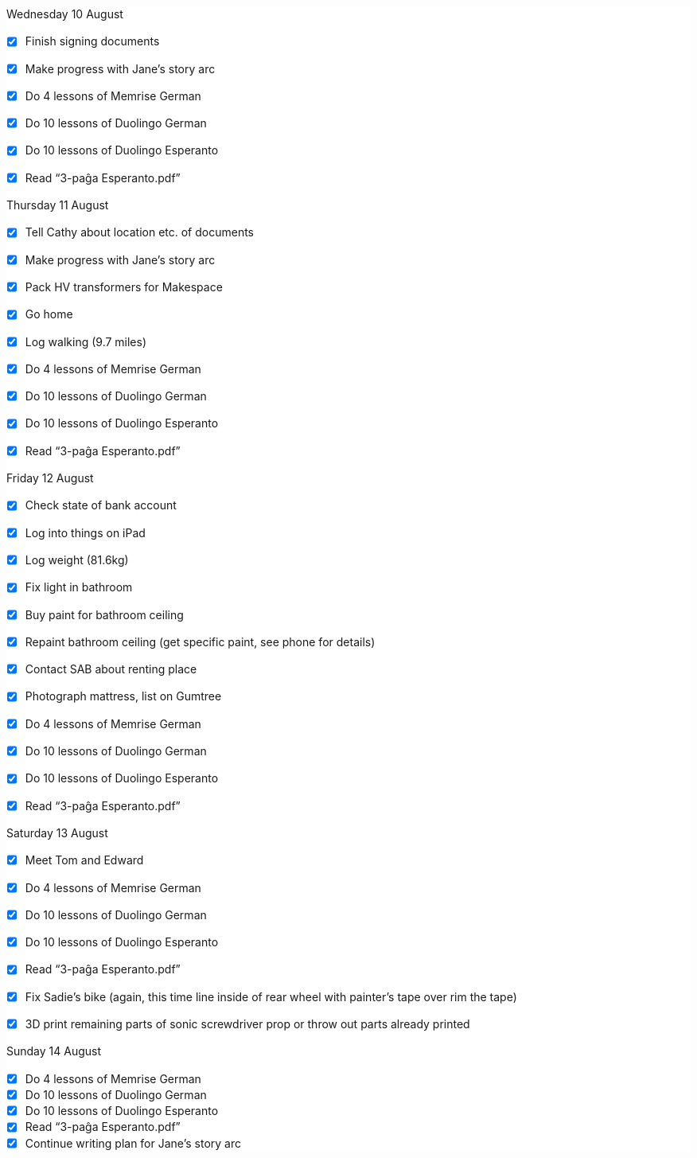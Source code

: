 Wednesday 10 August

- [x] Finish signing documents
- [x] Make progress with Jane’s story arc

- [x] Do 4 lessons of Memrise German
- [x] Do 10 lessons of Duolingo German
- [x] Do 10 lessons of Duolingo Esperanto
- [x] Read “3-paĝa Esperanto.pdf”

Thursday 11 August

- [x] Tell Cathy about location etc. of documents
- [x] Make progress with Jane’s story arc
- [x] Pack HV transformers for Makespace
- [x] Go home
- [x] Log walking (9.7 miles)

- [x] Do 4 lessons of Memrise German
- [x] Do 10 lessons of Duolingo German
- [x] Do 10 lessons of Duolingo Esperanto
- [x] Read “3-paĝa Esperanto.pdf”

Friday 12 August

- [x] Check state of bank account
- [x] Log into things on iPad
- [x] Log weight (81.6kg)
- [x] Fix light in bathroom
- [x] Buy paint for bathroom ceiling
- [x] Repaint bathroom ceiling (get specific paint, see phone for details)
- [x] Contact SAB about renting place
- [x] Photograph mattress, list on Gumtree

- [x] Do 4 lessons of Memrise German
- [x] Do 10 lessons of Duolingo German
- [x] Do 10 lessons of Duolingo Esperanto
- [x] Read “3-paĝa Esperanto.pdf”

Saturday 13 August

- [x] Meet Tom and Edward

- [x] Do 4 lessons of Memrise German
- [x] Do 10 lessons of Duolingo German
- [x] Do 10 lessons of Duolingo Esperanto
- [x] Read “3-paĝa Esperanto.pdf”

- [x] Fix Sadie’s bike (again, this time line inside of rear wheel with painter’s tape over rim the tape)
- [x] 3D print remaining parts of sonic screwdriver prop or throw out parts already printed

Sunday 14 August

- [x] Do 4 lessons of Memrise German
- [x] Do 10 lessons of Duolingo German
- [x] Do 10 lessons of Duolingo Esperanto
- [x] Read “3-paĝa Esperanto.pdf”
- [x] Continue writing plan for Jane’s story arc

